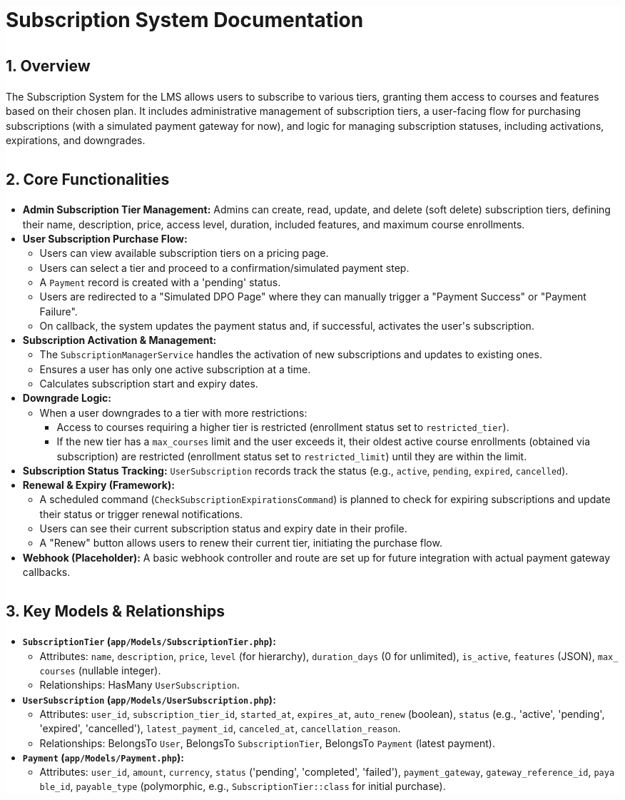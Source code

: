# Subscription System Documentation

## 1. Overview

The Subscription System for the LMS allows users to subscribe to various tiers, granting them access to courses and features based on their chosen plan. It includes administrative management of subscription tiers, a user-facing flow for purchasing subscriptions (with a simulated payment gateway for now), and logic for managing subscription statuses, including activations, expirations, and downgrades.

## 2. Core Functionalities

-   **Admin Subscription Tier Management:** Admins can create, read, update, and delete (soft delete) subscription tiers, defining their name, description, price, access level, duration, included features, and maximum course enrollments.
-   **User Subscription Purchase Flow:**
    -   Users can view available subscription tiers on a pricing page.
    -   Users can select a tier and proceed to a confirmation/simulated payment step.
    -   A `Payment` record is created with a 'pending' status.
    -   Users are redirected to a "Simulated DPO Page" where they can manually trigger a "Payment Success" or "Payment Failure".
    -   On callback, the system updates the payment status and, if successful, activates the user's subscription.
-   **Subscription Activation & Management:**
    -   The `SubscriptionManagerService` handles the activation of new subscriptions and updates to existing ones.
    -   Ensures a user has only one active subscription at a time.
    -   Calculates subscription start and expiry dates.
-   **Downgrade Logic:**
    -   When a user downgrades to a tier with more restrictions:
        -   Access to courses requiring a higher tier is restricted (enrollment status set to `restricted_tier`).
        -   If the new tier has a `max_courses` limit and the user exceeds it, their oldest active course enrollments (obtained via subscription) are restricted (enrollment status set to `restricted_limit`) until they are within the limit.
-   **Subscription Status Tracking:** `UserSubscription` records track the status (e.g., `active`, `pending`, `expired`, `cancelled`).
-   **Renewal & Expiry (Framework):**
    -   A scheduled command (`CheckSubscriptionExpirationsCommand`) is planned to check for expiring subscriptions and update their status or trigger renewal notifications.
    -   Users can see their current subscription status and expiry date in their profile.
    -   A "Renew" button allows users to renew their current tier, initiating the purchase flow.
-   **Webhook (Placeholder):** A basic webhook controller and route are set up for future integration with actual payment gateway callbacks.

## 3. Key Models & Relationships

-   **`SubscriptionTier` (`app/Models/SubscriptionTier.php`):**
    -   Attributes: `name`, `description`, `price`, `level` (for hierarchy), `duration_days` (0 for unlimited), `is_active`, `features` (JSON), `max_courses` (nullable integer).
    -   Relationships: HasMany `UserSubscription`.
-   **`UserSubscription` (`app/Models/UserSubscription.php`):**
    -   Attributes: `user_id`, `subscription_tier_id`, `started_at`, `expires_at`, `auto_renew` (boolean), `status` (e.g., 'active', 'pending', 'expired', 'cancelled'), `latest_payment_id`, `canceled_at`, `cancellation_reason`.
    -   Relationships: BelongsTo `User`, BelongsTo `SubscriptionTier`, BelongsTo `Payment` (latest payment).
-   **`Payment` (`app/Models/Payment.php`):**
    -   Attributes: `user_id`, `amount`, `currency`, `status` ('pending', 'completed', 'failed'), `payment_gateway`, `gateway_reference_id`, `payable_id`, `payable_type` (polymorphic, e.g., `SubscriptionTier::class` for initial purchase).